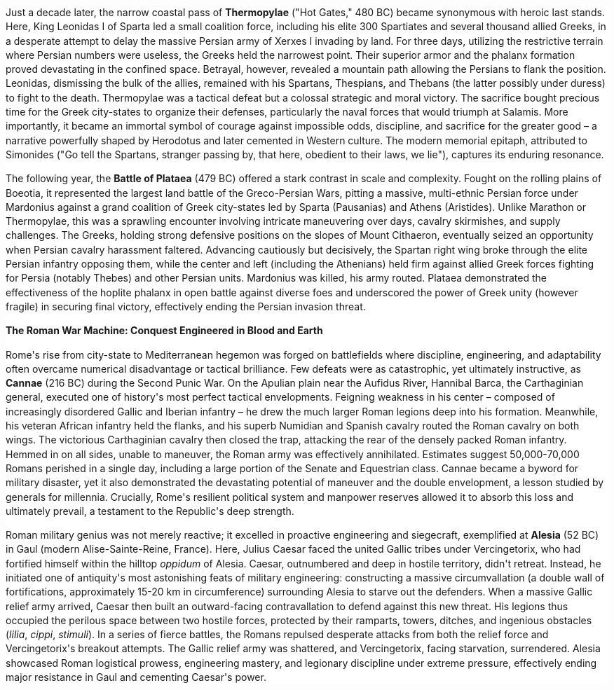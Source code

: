 Just a decade later, the narrow coastal pass of **Thermopylae** ("Hot Gates," 480 BC) became synonymous with heroic last stands. Here, King Leonidas I of Sparta led a small coalition force, including his elite 300 Spartiates and several thousand allied Greeks, in a desperate attempt to delay the massive Persian army of Xerxes I invading by land. For three days, utilizing the restrictive terrain where Persian numbers were useless, the Greeks held the narrowest point. Their superior armor and the phalanx formation proved devastating in the confined space. Betrayal, however, revealed a mountain path allowing the Persians to flank the position. Leonidas, dismissing the bulk of the allies, remained with his Spartans, Thespians, and Thebans (the latter possibly under duress) to fight to the death. Thermopylae was a tactical defeat but a colossal strategic and moral victory. The sacrifice bought precious time for the Greek city-states to organize their defenses, particularly the naval forces that would triumph at Salamis. More importantly, it became an immortal symbol of courage against impossible odds, discipline, and sacrifice for the greater good – a narrative powerfully shaped by Herodotus and later cemented in Western culture. The modern memorial epitaph, attributed to Simonides ("Go tell the Spartans, stranger passing by, that here, obedient to their laws, we lie"), captures its enduring resonance.

The following year, the **Battle of Plataea** (479 BC) offered a stark contrast in scale and complexity. Fought on the rolling plains of Boeotia, it represented the largest land battle of the Greco-Persian Wars, pitting a massive, multi-ethnic Persian force under Mardonius against a grand coalition of Greek city-states led by Sparta (Pausanias) and Athens (Aristides). Unlike Marathon or Thermopylae, this was a sprawling encounter involving intricate maneuvering over days, cavalry skirmishes, and supply challenges. The Greeks, holding strong defensive positions on the slopes of Mount Cithaeron, eventually seized an opportunity when Persian cavalry harassment faltered. Advancing cautiously but decisively, the Spartan right wing broke through the elite Persian infantry opposing them, while the center and left (including the Athenians) held firm against allied Greek forces fighting for Persia (notably Thebes) and other Persian units. Mardonius was killed, his army routed. Plataea demonstrated the effectiveness of the hoplite phalanx in open battle against diverse foes and underscored the power of Greek unity (however fragile) in securing final victory, effectively ending the Persian invasion threat.

**The Roman War Machine: Conquest Engineered in Blood and Earth**

Rome's rise from city-state to Mediterranean hegemon was forged on battlefields where discipline, engineering, and adaptability often overcame numerical disadvantage or tactical brilliance. Few defeats were as catastrophic, yet ultimately instructive, as **Cannae** (216 BC) during the Second Punic War. On the Apulian plain near the Aufidus River, Hannibal Barca, the Carthaginian general, executed one of history's most perfect tactical envelopments. Feigning weakness in his center – composed of increasingly disordered Gallic and Iberian infantry – he drew the much larger Roman legions deep into his formation. Meanwhile, his veteran African infantry held the flanks, and his superb Numidian and Spanish cavalry routed the Roman cavalry on both wings. The victorious Carthaginian cavalry then closed the trap, attacking the rear of the densely packed Roman infantry. Hemmed in on all sides, unable to maneuver, the Roman army was effectively annihilated. Estimates suggest 50,000-70,000 Romans perished in a single day, including a large portion of the Senate and Equestrian class. Cannae became a byword for military disaster, yet it also demonstrated the devastating potential of maneuver and the double envelopment, a lesson studied by generals for millennia. Crucially, Rome's resilient political system and manpower reserves allowed it to absorb this loss and ultimately prevail, a testament to the Republic's deep strength.

Roman military genius was not merely reactive; it excelled in proactive engineering and siegecraft, exemplified at **Alesia** (52 BC) in Gaul (modern Alise-Sainte-Reine, France). Here, Julius Caesar faced the united Gallic tribes under Vercingetorix, who had fortified himself within the hilltop *oppidum* of Alesia. Caesar, outnumbered and deep in hostile territory, didn't retreat. Instead, he initiated one of antiquity's most astonishing feats of military engineering: constructing a massive circumvallation (a double wall of fortifications, approximately 15-20 km in circumference) surrounding Alesia to starve out the defenders. When a massive Gallic relief army arrived, Caesar then built an outward-facing contravallation to defend against this new threat. His legions thus occupied the perilous space between two hostile forces, protected by their ramparts, towers, ditches, and ingenious obstacles (*lilia*, *cippi*, *stimuli*). In a series of fierce battles, the Romans repulsed desperate attacks from both the relief force and Vercingetorix's breakout attempts. The Gallic relief army was shattered, and Vercingetorix, facing starvation, surrendered. Alesia showcased Roman logistical prowess, engineering mastery, and legionary discipline under extreme pressure, effectively ending major resistance in Gaul and cementing Caesar's power.
